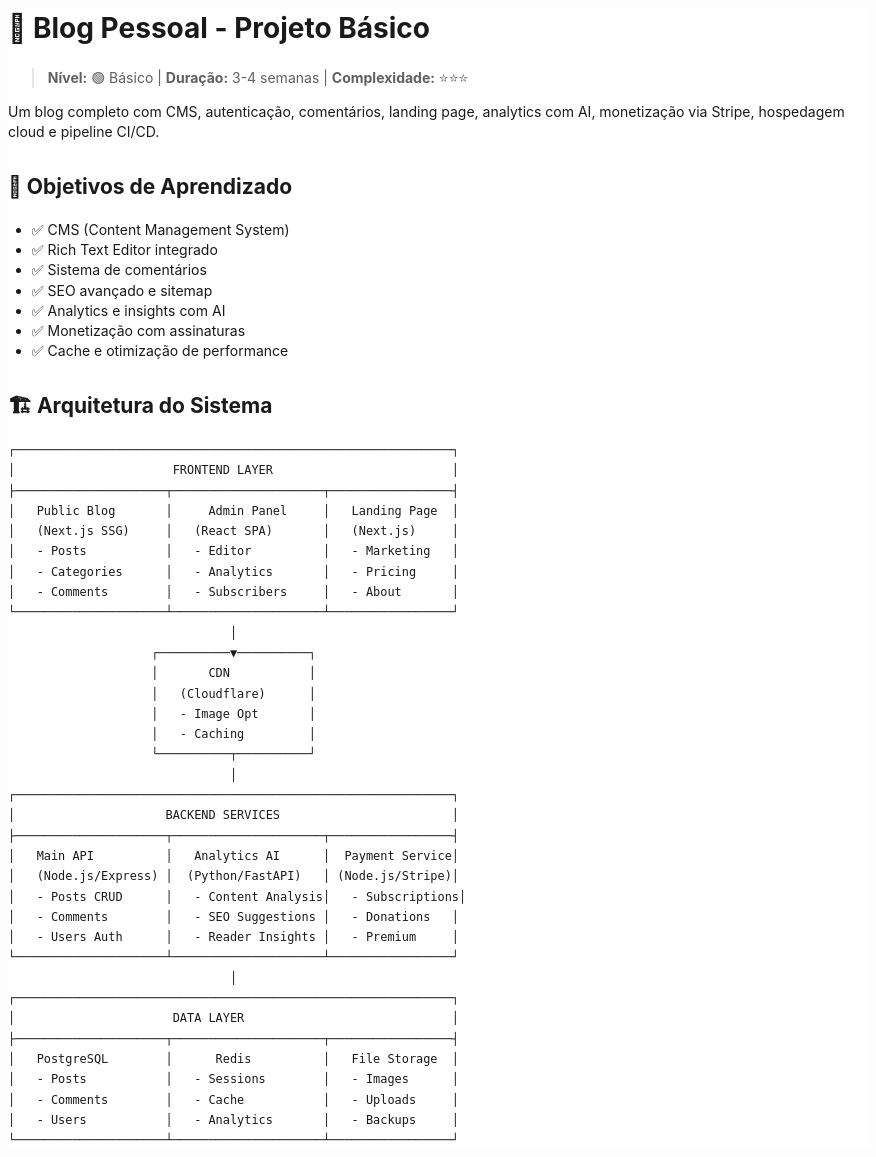 # 📝 Blog Pessoal - Projeto Básico

> **Nível:** 🟢 Básico | **Duração:** 3-4 semanas | **Complexidade:** ⭐⭐⭐

Um blog completo com CMS, autenticação, comentários, landing page, analytics com AI, monetização via Stripe, hospedagem cloud e pipeline CI/CD.

## 🎯 **Objetivos de Aprendizado**

- ✅ CMS (Content Management System)
- ✅ Rich Text Editor integrado
- ✅ Sistema de comentários
- ✅ SEO avançado e sitemap
- ✅ Analytics e insights com AI
- ✅ Monetização com assinaturas
- ✅ Cache e otimização de performance

## 🏗️ **Arquitetura do Sistema**

```
┌─────────────────────────────────────────────────────────────┐
│                      FRONTEND LAYER                         │
├─────────────────────┬─────────────────────┬─────────────────┤
│   Public Blog       │     Admin Panel     │   Landing Page  │
│   (Next.js SSG)     │   (React SPA)       │   (Next.js)     │
│   - Posts           │   - Editor          │   - Marketing   │
│   - Categories      │   - Analytics       │   - Pricing     │
│   - Comments        │   - Subscribers     │   - About       │
└─────────────────────┴─────────────────────┴─────────────────┘
                               │
                    ┌──────────▼──────────┐
                    │       CDN           │
                    │   (Cloudflare)      │
                    │   - Image Opt       │
                    │   - Caching         │
                    └──────────┬──────────┘
                               │
┌─────────────────────────────────────────────────────────────┐
│                     BACKEND SERVICES                        │
├─────────────────────┬─────────────────────┬─────────────────┤
│   Main API          │   Analytics AI      │  Payment Service│
│   (Node.js/Express) │  (Python/FastAPI)   │ (Node.js/Stripe)│
│   - Posts CRUD      │   - Content Analysis│   - Subscriptions│
│   - Comments        │   - SEO Suggestions │   - Donations   │
│   - Users Auth      │   - Reader Insights │   - Premium     │
└─────────────────────┴─────────────────────┴─────────────────┘
                               │
┌─────────────────────────────────────────────────────────────┐
│                      DATA LAYER                             │
├─────────────────────┬─────────────────────┬─────────────────┤
│   PostgreSQL        │      Redis          │   File Storage  │
│   - Posts           │   - Sessions        │   - Images      │
│   - Comments        │   - Cache           │   - Uploads     │
│   - Users           │   - Analytics       │   - Backups     │
└─────────────────────┴─────────────────────┴─────────────────┘
```
